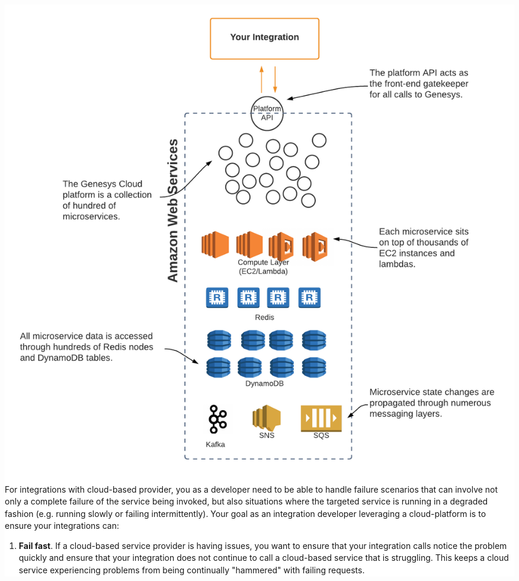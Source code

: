 ![Actual view of cloud integration](module_0_actual_view.png)

For integrations with cloud-based provider, you as a developer need to be able to handle failure scenarios that can involve not only a complete failure of the service being invoked, but also situations where the targeted service is running in a degraded fashion (e.g. running slowly or failing intermittently). Your goal as an integration developer leveraging a cloud-platform is to ensure your integrations can:

1. __Fail fast__.  If a cloud-based service provider is having issues, you want to ensure that your integration calls notice the problem quickly and ensure that your integration does not continue to call a cloud-based service that is struggling. This keeps a cloud service experiencing problems from being continually "hammered" with failing requests.
